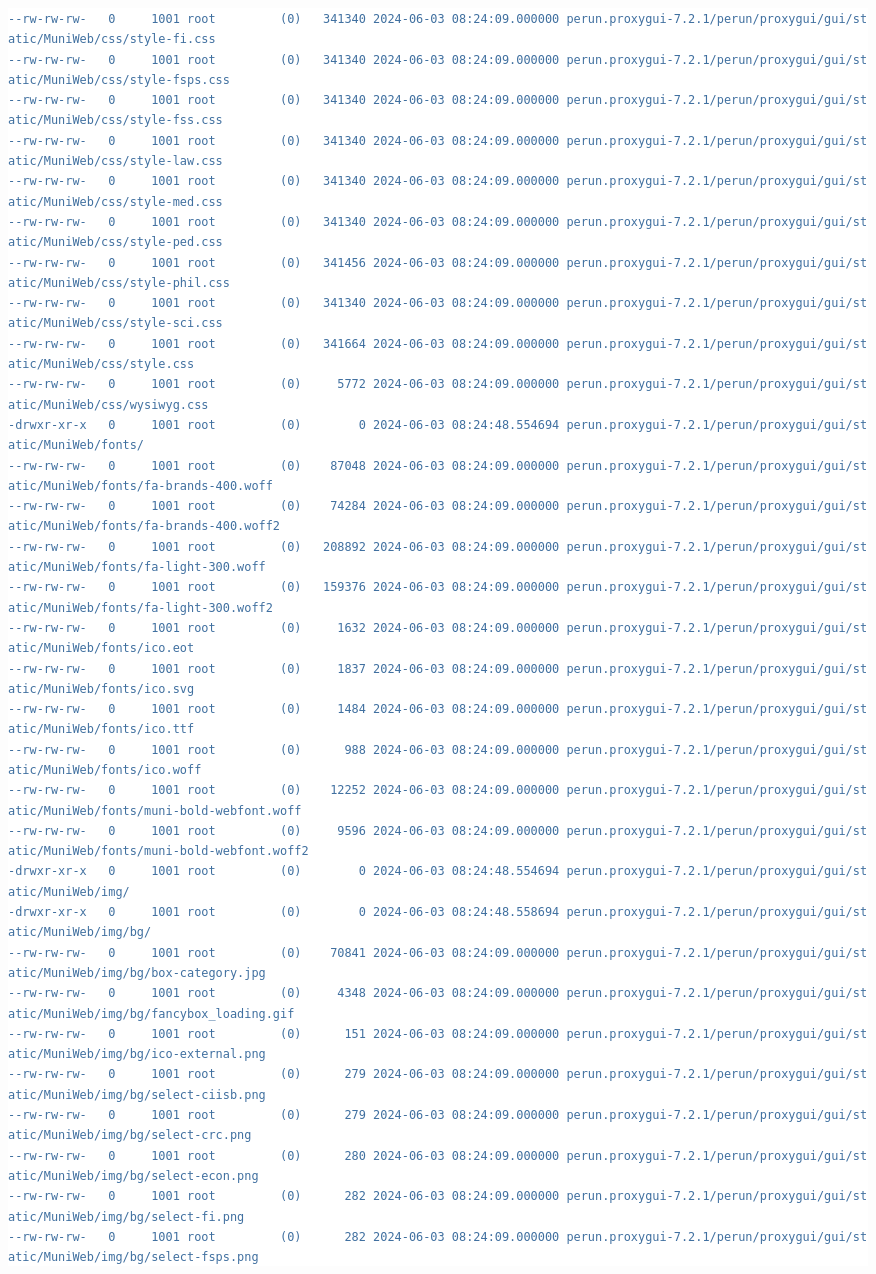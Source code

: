 ```diff
--rw-rw-rw-   0     1001 root         (0)   341340 2024-06-03 08:24:09.000000 perun.proxygui-7.2.1/perun/proxygui/gui/static/MuniWeb/css/style-fi.css
--rw-rw-rw-   0     1001 root         (0)   341340 2024-06-03 08:24:09.000000 perun.proxygui-7.2.1/perun/proxygui/gui/static/MuniWeb/css/style-fsps.css
--rw-rw-rw-   0     1001 root         (0)   341340 2024-06-03 08:24:09.000000 perun.proxygui-7.2.1/perun/proxygui/gui/static/MuniWeb/css/style-fss.css
--rw-rw-rw-   0     1001 root         (0)   341340 2024-06-03 08:24:09.000000 perun.proxygui-7.2.1/perun/proxygui/gui/static/MuniWeb/css/style-law.css
--rw-rw-rw-   0     1001 root         (0)   341340 2024-06-03 08:24:09.000000 perun.proxygui-7.2.1/perun/proxygui/gui/static/MuniWeb/css/style-med.css
--rw-rw-rw-   0     1001 root         (0)   341340 2024-06-03 08:24:09.000000 perun.proxygui-7.2.1/perun/proxygui/gui/static/MuniWeb/css/style-ped.css
--rw-rw-rw-   0     1001 root         (0)   341456 2024-06-03 08:24:09.000000 perun.proxygui-7.2.1/perun/proxygui/gui/static/MuniWeb/css/style-phil.css
--rw-rw-rw-   0     1001 root         (0)   341340 2024-06-03 08:24:09.000000 perun.proxygui-7.2.1/perun/proxygui/gui/static/MuniWeb/css/style-sci.css
--rw-rw-rw-   0     1001 root         (0)   341664 2024-06-03 08:24:09.000000 perun.proxygui-7.2.1/perun/proxygui/gui/static/MuniWeb/css/style.css
--rw-rw-rw-   0     1001 root         (0)     5772 2024-06-03 08:24:09.000000 perun.proxygui-7.2.1/perun/proxygui/gui/static/MuniWeb/css/wysiwyg.css
-drwxr-xr-x   0     1001 root         (0)        0 2024-06-03 08:24:48.554694 perun.proxygui-7.2.1/perun/proxygui/gui/static/MuniWeb/fonts/
--rw-rw-rw-   0     1001 root         (0)    87048 2024-06-03 08:24:09.000000 perun.proxygui-7.2.1/perun/proxygui/gui/static/MuniWeb/fonts/fa-brands-400.woff
--rw-rw-rw-   0     1001 root         (0)    74284 2024-06-03 08:24:09.000000 perun.proxygui-7.2.1/perun/proxygui/gui/static/MuniWeb/fonts/fa-brands-400.woff2
--rw-rw-rw-   0     1001 root         (0)   208892 2024-06-03 08:24:09.000000 perun.proxygui-7.2.1/perun/proxygui/gui/static/MuniWeb/fonts/fa-light-300.woff
--rw-rw-rw-   0     1001 root         (0)   159376 2024-06-03 08:24:09.000000 perun.proxygui-7.2.1/perun/proxygui/gui/static/MuniWeb/fonts/fa-light-300.woff2
--rw-rw-rw-   0     1001 root         (0)     1632 2024-06-03 08:24:09.000000 perun.proxygui-7.2.1/perun/proxygui/gui/static/MuniWeb/fonts/ico.eot
--rw-rw-rw-   0     1001 root         (0)     1837 2024-06-03 08:24:09.000000 perun.proxygui-7.2.1/perun/proxygui/gui/static/MuniWeb/fonts/ico.svg
--rw-rw-rw-   0     1001 root         (0)     1484 2024-06-03 08:24:09.000000 perun.proxygui-7.2.1/perun/proxygui/gui/static/MuniWeb/fonts/ico.ttf
--rw-rw-rw-   0     1001 root         (0)      988 2024-06-03 08:24:09.000000 perun.proxygui-7.2.1/perun/proxygui/gui/static/MuniWeb/fonts/ico.woff
--rw-rw-rw-   0     1001 root         (0)    12252 2024-06-03 08:24:09.000000 perun.proxygui-7.2.1/perun/proxygui/gui/static/MuniWeb/fonts/muni-bold-webfont.woff
--rw-rw-rw-   0     1001 root         (0)     9596 2024-06-03 08:24:09.000000 perun.proxygui-7.2.1/perun/proxygui/gui/static/MuniWeb/fonts/muni-bold-webfont.woff2
-drwxr-xr-x   0     1001 root         (0)        0 2024-06-03 08:24:48.554694 perun.proxygui-7.2.1/perun/proxygui/gui/static/MuniWeb/img/
-drwxr-xr-x   0     1001 root         (0)        0 2024-06-03 08:24:48.558694 perun.proxygui-7.2.1/perun/proxygui/gui/static/MuniWeb/img/bg/
--rw-rw-rw-   0     1001 root         (0)    70841 2024-06-03 08:24:09.000000 perun.proxygui-7.2.1/perun/proxygui/gui/static/MuniWeb/img/bg/box-category.jpg
--rw-rw-rw-   0     1001 root         (0)     4348 2024-06-03 08:24:09.000000 perun.proxygui-7.2.1/perun/proxygui/gui/static/MuniWeb/img/bg/fancybox_loading.gif
--rw-rw-rw-   0     1001 root         (0)      151 2024-06-03 08:24:09.000000 perun.proxygui-7.2.1/perun/proxygui/gui/static/MuniWeb/img/bg/ico-external.png
--rw-rw-rw-   0     1001 root         (0)      279 2024-06-03 08:24:09.000000 perun.proxygui-7.2.1/perun/proxygui/gui/static/MuniWeb/img/bg/select-ciisb.png
--rw-rw-rw-   0     1001 root         (0)      279 2024-06-03 08:24:09.000000 perun.proxygui-7.2.1/perun/proxygui/gui/static/MuniWeb/img/bg/select-crc.png
--rw-rw-rw-   0     1001 root         (0)      280 2024-06-03 08:24:09.000000 perun.proxygui-7.2.1/perun/proxygui/gui/static/MuniWeb/img/bg/select-econ.png
--rw-rw-rw-   0     1001 root         (0)      282 2024-06-03 08:24:09.000000 perun.proxygui-7.2.1/perun/proxygui/gui/static/MuniWeb/img/bg/select-fi.png
--rw-rw-rw-   0     1001 root         (0)      282 2024-06-03 08:24:09.000000 perun.proxygui-7.2.1/perun/proxygui/gui/static/MuniWeb/img/bg/select-fsps.png
```